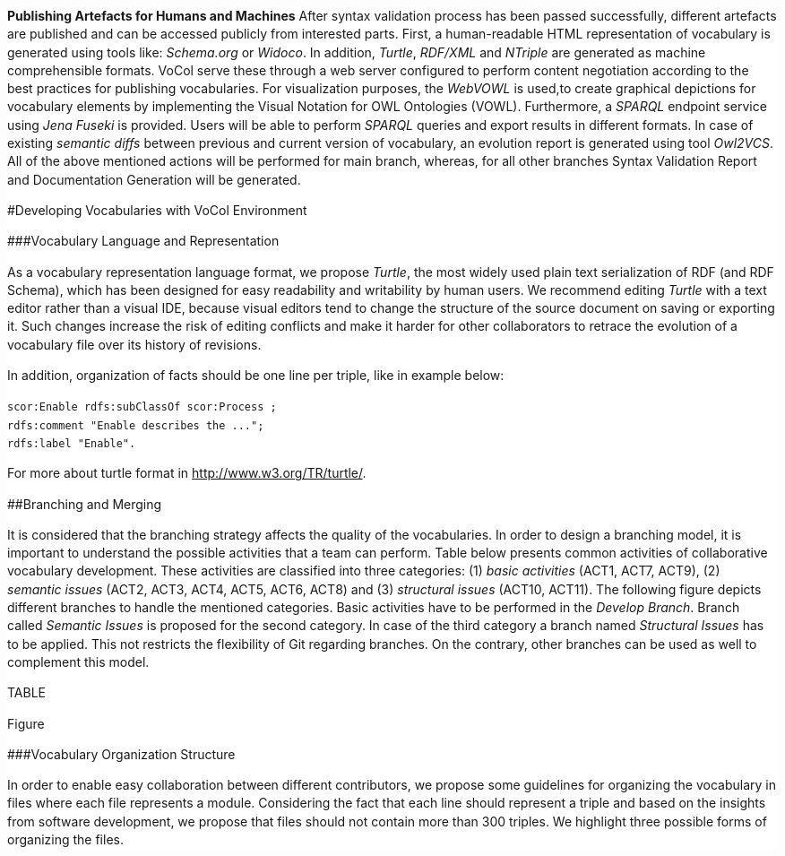 **Publishing Artefacts for Humans and Machines** After syntax validation process has been passed successfully, different artefacts are published and can be accessed publicly from interested parts. First, a human-readable HTML representation of vocabulary is generated using tools like: *Schema.org* or *Widoco*. In addition, *Turtle*, *RDF/XML* and *NTriple* are generated as machine comprehensible formats. VoCol serve these through a web server configured to perform content negotiation according to the best practices for publishing vocabularies. For visualization purposes, the *WebVOWL* is used,to create graphical depictions for vocabulary elements by implementing the Visual Notation for OWL Ontologies (VOWL). Furthermore, a *SPARQL* endpoint service using *Jena Fuseki* is provided. Users will be able to perform *SPARQL* queries and export results in different formats. In case of existing *semantic diffs* between previous and current version of vocabulary, an evolution report is generated using tool *Owl2VCS*. All of the above mentioned actions will be performed for main branch, whereas, for all other branches Syntax Validation Report and Documentation Generation will be generated.


#Developing Vocabularies with VoCol Environment

###Vocabulary Language and Representation

As a vocabulary representation language format, we propose *Turtle*, the most widely used plain text serialization of RDF (and RDF Schema), which has been designed for easy readability and writability by human users.  We recommend editing *Turtle* with a text editor rather than a visual IDE, because visual editors tend to change the structure of the source document on saving or exporting it. Such changes increase the risk of editing conflicts and make it harder for other collaborators to retrace the evolution of a vocabulary file over its history of revisions.

In addition, organization of facts should be one line per triple, like in example below:

```
scor:Enable rdfs:subClassOf scor:Process ;
rdfs:comment "Enable describes the ...";
rdfs:label "Enable".
```
For more about turtle format in http://www.w3.org/TR/turtle/.

##Branching and Merging

It is considered that the branching strategy affects the quality of the vocabularies. In order to design a branching model, it is important to understand the possible activities that a team can perform. Table below presents common activities of collaborative vocabulary development. These activities are classified into three categories: (1) *basic activities* (ACT1, ACT7, ACT9), (2) *semantic issues* (ACT2, ACT3, ACT4, ACT5, ACT6, ACT8) and (3) *structural issues* (ACT10, ACT11). The following figure depicts different branches to handle the mentioned categories. Basic activities have to be performed in the *Develop Branch*. Branch called *Semantic Issues* is proposed for the second category. In case of the third category a branch named *Structural Issues* has to be applied. This not restricts the flexibility of Git regarding branches. On the contrary, other branches can be used as well to complement this model. 

TABLE

Figure

###Vocabulary Organization Structure

In order to enable easy collaboration between different contributors, we propose some guidelines for organizing the vocabulary in files where each file represents a module. Considering the fact that each line should represent a triple and based on the insights from software development, we propose that files should not contain more than 300 triples. We highlight three possible forms of organizing the files.
